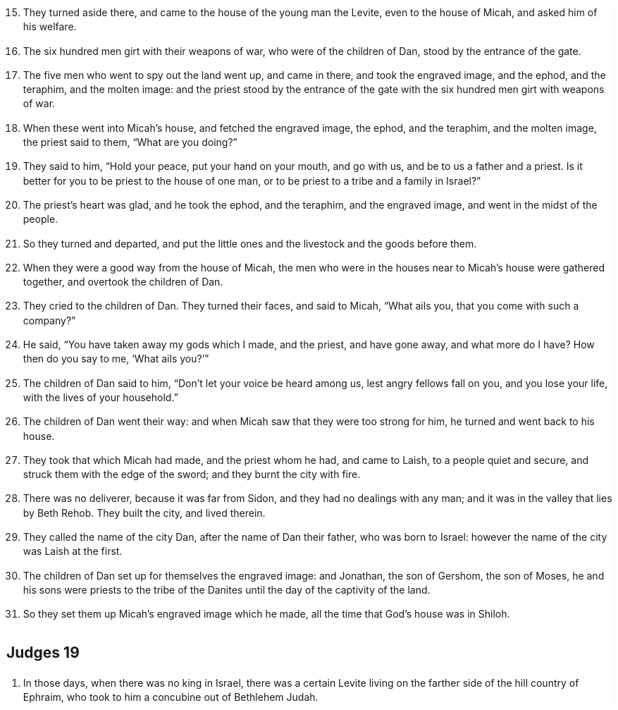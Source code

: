 15. They turned aside there, and came to the house of the young man the Levite, even to the house of Micah, and asked him of his welfare.

16. The six hundred men girt with their weapons of war, who were of the children of Dan, stood by the entrance of the gate.

17. The five men who went to spy out the land went up, and came in there, and took the engraved image, and the ephod, and the teraphim, and the molten image: and the priest stood by the entrance of the gate with the six hundred men girt with weapons of war.  

18.   When these went into Micah’s house, and fetched the engraved image, the ephod, and the teraphim, and the molten image, the priest said to them, “What are you doing?”  

19.   They said to him, “Hold your peace, put your hand on your mouth, and go with us, and be to us a father and a priest. Is it better for you to be priest to the house of one man, or to be priest to a tribe and a family in Israel?”  

20.   The priest’s heart was glad, and he took the ephod, and the teraphim, and the engraved image, and went in the midst of the people.

21. So they turned and departed, and put the little ones and the livestock and the goods before them.

22. When they were a good way from the house of Micah, the men who were in the houses near to Micah’s house were gathered together, and overtook the children of Dan.

23. They cried to the children of Dan. They turned their faces, and said to Micah, “What ails you, that you come with such a company?”  

24.   He said, “You have taken away my gods which I made, and the priest, and have gone away, and what more do I have? How then do you say to me, ‘What ails you?’”  

25.   The children of Dan said to him, “Don’t let your voice be heard among us, lest angry fellows fall on you, and you lose your life, with the lives of your household.”  

26.   The children of Dan went their way: and when Micah saw that they were too strong for him, he turned and went back to his house.

27. They took that which Micah had made, and the priest whom he had, and came to Laish, to a people quiet and secure, and struck them with the edge of the sword; and they burnt the city with fire.

28. There was no deliverer, because it was far from Sidon, and they had no dealings with any man; and it was in the valley that lies by Beth Rehob. They built the city, and lived therein.

29. They called the name of the city Dan, after the name of Dan their father, who was born to Israel: however the name of the city was Laish at the first.

30. The children of Dan set up for themselves the engraved image: and Jonathan, the son of Gershom, the son of Moses, he and his sons were priests to the tribe of the Danites until the day of the captivity of the land.

31. So they set them up Micah’s engraved image which he made, all the time that God’s house was in Shiloh.   

## Judges 19

1. In those days, when there was no king in Israel, there was a certain Levite living on the farther side of the hill country of Ephraim, who took to him a concubine out of Bethlehem Judah.
